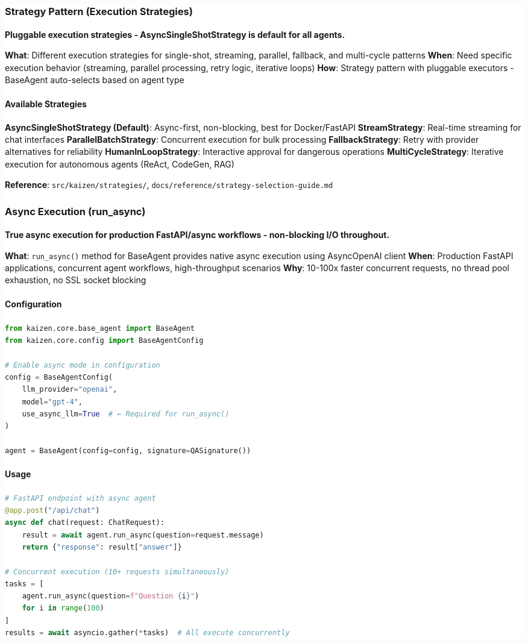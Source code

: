 ### Strategy Pattern (Execution Strategies)

**Pluggable execution strategies - AsyncSingleShotStrategy is default for all agents.**

**What**: Different execution strategies for single-shot, streaming, parallel, fallback, and multi-cycle patterns
**When**: Need specific execution behavior (streaming, parallel processing, retry logic, iterative loops)
**How**: Strategy pattern with pluggable executors - BaseAgent auto-selects based on agent type

#### Available Strategies

**AsyncSingleShotStrategy (Default)**: Async-first, non-blocking, best for Docker/FastAPI
**StreamStrategy**: Real-time streaming for chat interfaces
**ParallelBatchStrategy**: Concurrent execution for bulk processing
**FallbackStrategy**: Retry with provider alternatives for reliability
**HumanInLoopStrategy**: Interactive approval for dangerous operations
**MultiCycleStrategy**: Iterative execution for autonomous agents (ReAct, CodeGen, RAG)

**Reference**: `src/kaizen/strategies/`, `docs/reference/strategy-selection-guide.md`

### Async Execution (run_async)

**True async execution for production FastAPI/async workflows - non-blocking I/O throughout.**

**What**: `run_async()` method for BaseAgent provides native async execution using AsyncOpenAI client
**When**: Production FastAPI applications, concurrent agent workflows, high-throughput scenarios
**Why**: 10-100x faster concurrent requests, no thread pool exhaustion, no SSL socket blocking

#### Configuration

```python
from kaizen.core.base_agent import BaseAgent
from kaizen.core.config import BaseAgentConfig

# Enable async mode in configuration
config = BaseAgentConfig(
    llm_provider="openai",
    model="gpt-4",
    use_async_llm=True  # ← Required for run_async()
)

agent = BaseAgent(config=config, signature=QASignature())
```

#### Usage

```python
# FastAPI endpoint with async agent
@app.post("/api/chat")
async def chat(request: ChatRequest):
    result = await agent.run_async(question=request.message)
    return {"response": result["answer"]}

# Concurrent execution (10+ requests simultaneously)
tasks = [
    agent.run_async(question=f"Question {i}")
    for i in range(100)
]
results = await asyncio.gather(*tasks)  # All execute concurrently
```
